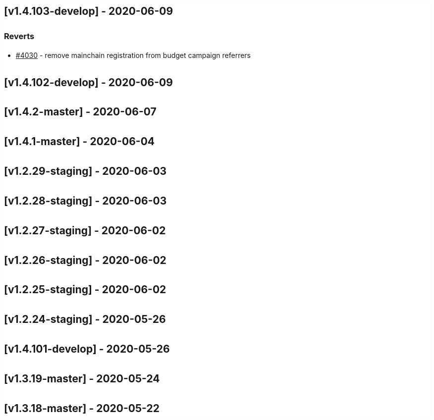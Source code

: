 <a name="v1.4.103-develop"></a>
## [v1.4.103-develop] - 2020-06-09
### Reverts
- [#4030](https://github.com/2key/contracts/issues/4030) - remove mainchain registration from budget campaign referrers


<a name="v1.4.102-develop"></a>
## [v1.4.102-develop] - 2020-06-09

<a name="v1.4.2-master"></a>
## [v1.4.2-master] - 2020-06-07

<a name="v1.4.1-master"></a>
## [v1.4.1-master] - 2020-06-04

<a name="v1.2.29-staging"></a>
## [v1.2.29-staging] - 2020-06-03

<a name="v1.2.28-staging"></a>
## [v1.2.28-staging] - 2020-06-03

<a name="v1.2.27-staging"></a>
## [v1.2.27-staging] - 2020-06-02

<a name="v1.2.26-staging"></a>
## [v1.2.26-staging] - 2020-06-02

<a name="v1.2.25-staging"></a>
## [v1.2.25-staging] - 2020-06-02

<a name="v1.2.24-staging"></a>
## [v1.2.24-staging] - 2020-05-26

<a name="v1.4.101-develop"></a>
## [v1.4.101-develop] - 2020-05-26

<a name="v1.3.19-master"></a>
## [v1.3.19-master] - 2020-05-24

<a name="v1.3.18-master"></a>
## [v1.3.18-master] - 2020-05-22


[Unreleased]: https://github.com/2key/contracts/compare/v1.4.40-master...HEAD
[v1.4.40-master]: https://github.com/2key/contracts/compare/v1.4.39-master...v1.4.40-master
[v1.4.39-master]: https://github.com/2key/contracts/compare/v1.4.38-master...v1.4.39-master
[v1.4.38-master]: https://github.com/2key/contracts/compare/v1.4.37-master...v1.4.38-master
[v1.4.37-master]: https://github.com/2key/contracts/compare/v1.4.191-develop...v1.4.37-master
[v1.4.191-develop]: https://github.com/2key/contracts/compare/v1.2.79-staging...v1.4.191-develop
[v1.2.79-staging]: https://github.com/2key/contracts/compare/v1.2.78-staging...v1.2.79-staging
[v1.2.78-staging]: https://github.com/2key/contracts/compare/v1.4.190-develop...v1.2.78-staging
[v1.4.190-develop]: https://github.com/2key/contracts/compare/v1.4.189-develop...v1.4.190-develop
[v1.4.189-develop]: https://github.com/2key/contracts/compare/v1.4.36-master...v1.4.189-develop
[v1.4.36-master]: https://github.com/2key/contracts/compare/v1.2.77-staging...v1.4.36-master
[v1.2.77-staging]: https://github.com/2key/contracts/compare/v1.4.35-master...v1.2.77-staging
[v1.4.35-master]: https://github.com/2key/contracts/compare/v1.4.34-master...v1.4.35-master
[v1.4.34-master]: https://github.com/2key/contracts/compare/v1.4.188-develop...v1.4.34-master
[v1.4.188-develop]: https://github.com/2key/contracts/compare/v1.2.76-staging...v1.4.188-develop
[v1.2.76-staging]: https://github.com/2key/contracts/compare/v1.2.75-staging...v1.2.76-staging
[v1.2.75-staging]: https://github.com/2key/contracts/compare/v1.2.74-staging...v1.2.75-staging
[v1.2.74-staging]: https://github.com/2key/contracts/compare/v1.4.187-develop...v1.2.74-staging
[v1.4.187-develop]: https://github.com/2key/contracts/compare/v1.4.186-develop...v1.4.187-develop
[v1.4.186-develop]: https://github.com/2key/contracts/compare/v1.4.185-develop...v1.4.186-develop
[v1.4.185-develop]: https://github.com/2key/contracts/compare/v1.4.184-develop...v1.4.185-develop
[v1.4.184-develop]: https://github.com/2key/contracts/compare/v1.2.73-staging...v1.4.184-develop
[v1.2.73-staging]: https://github.com/2key/contracts/compare/v1.4.33-master...v1.2.73-staging
[v1.4.33-master]: https://github.com/2key/contracts/compare/v1.2.72-staging...v1.4.33-master
[v1.2.72-staging]: https://github.com/2key/contracts/compare/v1.4.32-master...v1.2.72-staging
[v1.4.32-master]: https://github.com/2key/contracts/compare/v1.4.31-master...v1.4.32-master
[v1.4.31-master]: https://github.com/2key/contracts/compare/v1.4.30-master...v1.4.31-master
[v1.4.30-master]: https://github.com/2key/contracts/compare/v1.2.71-staging...v1.4.30-master
[v1.2.71-staging]: https://github.com/2key/contracts/compare/v1.2.70-staging...v1.2.71-staging
[v1.2.70-staging]: https://github.com/2key/contracts/compare/v1.4.183-develop...v1.2.70-staging
[v1.4.183-develop]: https://github.com/2key/contracts/compare/v1.2.69-staging...v1.4.183-develop
[v1.2.69-staging]: https://github.com/2key/contracts/compare/v1.2.68-staging...v1.2.69-staging
[v1.2.68-staging]: https://github.com/2key/contracts/compare/v1.4.182-develop...v1.2.68-staging
[v1.4.182-develop]: https://github.com/2key/contracts/compare/v1.2.67-staging...v1.4.182-develop
[v1.2.67-staging]: https://github.com/2key/contracts/compare/v1.4.181-develop...v1.2.67-staging
[v1.4.181-develop]: https://github.com/2key/contracts/compare/v1.2.66-staging...v1.4.181-develop
[v1.2.66-staging]: https://github.com/2key/contracts/compare/v1.4.180-develop...v1.2.66-staging
[v1.4.180-develop]: https://github.com/2key/contracts/compare/v1.4.179-develop...v1.4.180-develop
[v1.4.179-develop]: https://github.com/2key/contracts/compare/v1.4.178-develop...v1.4.179-develop
[v1.4.178-develop]: https://github.com/2key/contracts/compare/v1.2.65-staging...v1.4.178-develop
[v1.2.65-staging]: https://github.com/2key/contracts/compare/v1.4.29-master...v1.2.65-staging
[v1.4.29-master]: https://github.com/2key/contracts/compare/v1.4.177-develop...v1.4.29-master
[v1.4.177-develop]: https://github.com/2key/contracts/compare/v1.4.176-develop...v1.4.177-develop
[v1.4.176-develop]: https://github.com/2key/contracts/compare/v1.4.175-develop...v1.4.176-develop
[v1.4.175-develop]: https://github.com/2key/contracts/compare/v1.4.174-develop...v1.4.175-develop
[v1.4.174-develop]: https://github.com/2key/contracts/compare/v1.4.28-master...v1.4.174-develop
[v1.4.28-master]: https://github.com/2key/contracts/compare/v1.4.173-develop...v1.4.28-master
[v1.4.173-develop]: https://github.com/2key/contracts/compare/v1.4.172-develop...v1.4.173-develop
[v1.4.172-develop]: https://github.com/2key/contracts/compare/v1.4.171-develop...v1.4.172-develop
[v1.4.171-develop]: https://github.com/2key/contracts/compare/v1.4.170-develop...v1.4.171-develop
[v1.4.170-develop]: https://github.com/2key/contracts/compare/v1.4.169-develop...v1.4.170-develop
[v1.4.169-develop]: https://github.com/2key/contracts/compare/v1.4.168-develop...v1.4.169-develop
[v1.4.168-develop]: https://github.com/2key/contracts/compare/v1.2.64-staging...v1.4.168-develop
[v1.2.64-staging]: https://github.com/2key/contracts/compare/v1.4.167-develop...v1.2.64-staging
[v1.4.167-develop]: https://github.com/2key/contracts/compare/v1.4.27-master...v1.4.167-develop
[v1.4.27-master]: https://github.com/2key/contracts/compare/v1.4.26-master...v1.4.27-master
[v1.4.26-master]: https://github.com/2key/contracts/compare/v1.4.166-develop...v1.4.26-master
[v1.4.166-develop]: https://github.com/2key/contracts/compare/v1.4.25-master...v1.4.166-develop
[v1.4.25-master]: https://github.com/2key/contracts/compare/v1.2.63-staging...v1.4.25-master
[v1.2.63-staging]: https://github.com/2key/contracts/compare/v1.2.62-staging...v1.2.63-staging
[v1.2.62-staging]: https://github.com/2key/contracts/compare/v1.4.165-develop...v1.2.62-staging
[v1.4.165-develop]: https://github.com/2key/contracts/compare/v1.4.24-master...v1.4.165-develop
[v1.4.24-master]: https://github.com/2key/contracts/compare/v1.4.23-master...v1.4.24-master
[v1.4.23-master]: https://github.com/2key/contracts/compare/v1.4.22-master...v1.4.23-master
[v1.4.22-master]: https://github.com/2key/contracts/compare/v1.4.21-master...v1.4.22-master
[v1.4.21-master]: https://github.com/2key/contracts/compare/v1.4.164-develop...v1.4.21-master
[v1.4.164-develop]: https://github.com/2key/contracts/compare/v1.4.163-develop...v1.4.164-develop
[v1.4.163-develop]: https://github.com/2key/contracts/compare/v1.2.61-staging...v1.4.163-develop
[v1.2.61-staging]: https://github.com/2key/contracts/compare/v1.4.162-develop...v1.2.61-staging
[v1.4.162-develop]: https://github.com/2key/contracts/compare/v1.4.161-develop...v1.4.162-develop
[v1.4.161-develop]: https://github.com/2key/contracts/compare/v1.2.60-staging...v1.4.161-develop
[v1.2.60-staging]: https://github.com/2key/contracts/compare/v1.4.160-develop...v1.2.60-staging
[v1.4.160-develop]: https://github.com/2key/contracts/compare/v1.2.59-staging...v1.4.160-develop
[v1.2.59-staging]: https://github.com/2key/contracts/compare/v1.4.159-develop...v1.2.59-staging
[v1.4.159-develop]: https://github.com/2key/contracts/compare/v1.2.58-staging...v1.4.159-develop
[v1.2.58-staging]: https://github.com/2key/contracts/compare/v1.2.57-staging...v1.2.58-staging
[v1.2.57-staging]: https://github.com/2key/contracts/compare/v1.2.56-staging...v1.2.57-staging
[v1.2.56-staging]: https://github.com/2key/contracts/compare/v1.4.158-develop...v1.2.56-staging
[v1.4.158-develop]: https://github.com/2key/contracts/compare/v1.4.157-develop...v1.4.158-develop
[v1.4.157-develop]: https://github.com/2key/contracts/compare/v1.4.156-develop...v1.4.157-develop
[v1.4.156-develop]: https://github.com/2key/contracts/compare/v1.4.155-develop...v1.4.156-develop
[v1.4.155-develop]: https://github.com/2key/contracts/compare/v1.4.154-develop...v1.4.155-develop
[v1.4.154-develop]: https://github.com/2key/contracts/compare/v1.4.153-develop...v1.4.154-develop
[v1.4.153-develop]: https://github.com/2key/contracts/compare/v1.4.152-develop...v1.4.153-develop
[v1.4.152-develop]: https://github.com/2key/contracts/compare/v1.4.151-develop...v1.4.152-develop
[v1.4.151-develop]: https://github.com/2key/contracts/compare/v1.4.150-develop...v1.4.151-develop
[v1.4.150-develop]: https://github.com/2key/contracts/compare/v1.4.149-develop...v1.4.150-develop
[v1.4.149-develop]: https://github.com/2key/contracts/compare/v1.4.148-develop...v1.4.149-develop
[v1.4.148-develop]: https://github.com/2key/contracts/compare/v1.4.147-develop...v1.4.148-develop
[v1.4.147-develop]: https://github.com/2key/contracts/compare/v1.4.146-develop...v1.4.147-develop
[v1.4.146-develop]: https://github.com/2key/contracts/compare/v1.4.145-develop...v1.4.146-develop
[v1.4.145-develop]: https://github.com/2key/contracts/compare/v1.4.144-develop...v1.4.145-develop
[v1.4.144-develop]: https://github.com/2key/contracts/compare/v1.4.143-develop...v1.4.144-develop
[v1.4.143-develop]: https://github.com/2key/contracts/compare/v1.4.20-master...v1.4.143-develop
[v1.4.20-master]: https://github.com/2key/contracts/compare/v1.4.142-develop...v1.4.20-master
[v1.4.142-develop]: https://github.com/2key/contracts/compare/v1.4.141-develop...v1.4.142-develop
[v1.4.141-develop]: https://github.com/2key/contracts/compare/v1.4.140-develop...v1.4.141-develop
[v1.4.140-develop]: https://github.com/2key/contracts/compare/v1.4.139-develop...v1.4.140-develop
[v1.4.139-develop]: https://github.com/2key/contracts/compare/v1.4.138-develop...v1.4.139-develop
[v1.4.138-develop]: https://github.com/2key/contracts/compare/v1.4.137-develop...v1.4.138-develop
[v1.4.137-develop]: https://github.com/2key/contracts/compare/v1.4.136-develop...v1.4.137-develop
[v1.4.136-develop]: https://github.com/2key/contracts/compare/v1.4.135-develop...v1.4.136-develop
[v1.4.135-develop]: https://github.com/2key/contracts/compare/v1.4.19-master...v1.4.135-develop
[v1.4.19-master]: https://github.com/2key/contracts/compare/v1.2.55-staging...v1.4.19-master
[v1.2.55-staging]: https://github.com/2key/contracts/compare/v1.4.18-master...v1.2.55-staging
[v1.4.18-master]: https://github.com/2key/contracts/compare/v1.2.54-staging...v1.4.18-master
[v1.2.54-staging]: https://github.com/2key/contracts/compare/v1.2.53-staging...v1.2.54-staging
[v1.2.53-staging]: https://github.com/2key/contracts/compare/v1.2.52-staging...v1.2.53-staging
[v1.2.52-staging]: https://github.com/2key/contracts/compare/v1.4.134-develop...v1.2.52-staging
[v1.4.134-develop]: https://github.com/2key/contracts/compare/v1.2.51-staging...v1.4.134-develop
[v1.2.51-staging]: https://github.com/2key/contracts/compare/v1.4.17-master...v1.2.51-staging
[v1.4.17-master]: https://github.com/2key/contracts/compare/v1.4.16-master...v1.4.17-master
[v1.4.16-master]: https://github.com/2key/contracts/compare/v1.4.15-master...v1.4.16-master
[v1.4.15-master]: https://github.com/2key/contracts/compare/v1.4.133-develop...v1.4.15-master
[v1.4.133-develop]: https://github.com/2key/contracts/compare/v1.2.50-staging...v1.4.133-develop
[v1.2.50-staging]: https://github.com/2key/contracts/compare/v1.4.132-develop...v1.2.50-staging
[v1.4.132-develop]: https://github.com/2key/contracts/compare/v1.4.131-develop...v1.4.132-develop
[v1.4.131-develop]: https://github.com/2key/contracts/compare/v1.4.130-develop...v1.4.131-develop
[v1.4.130-develop]: https://github.com/2key/contracts/compare/v1.4.14-master...v1.4.130-develop
[v1.4.14-master]: https://github.com/2key/contracts/compare/v1.2.49-staging...v1.4.14-master
[v1.2.49-staging]: https://github.com/2key/contracts/compare/v1.2.48-staging...v1.2.49-staging
[v1.2.48-staging]: https://github.com/2key/contracts/compare/v1.4.13-master...v1.2.48-staging
[v1.4.13-master]: https://github.com/2key/contracts/compare/v1.4.129-develop...v1.4.13-master
[v1.4.129-develop]: https://github.com/2key/contracts/compare/v1.4.128-develop...v1.4.129-develop
[v1.4.128-develop]: https://github.com/2key/contracts/compare/v1.4.12-master...v1.4.128-develop
[v1.4.12-master]: https://github.com/2key/contracts/compare/v1.4.127-develop...v1.4.12-master
[v1.4.127-develop]: https://github.com/2key/contracts/compare/v1.4.126-develop...v1.4.127-develop